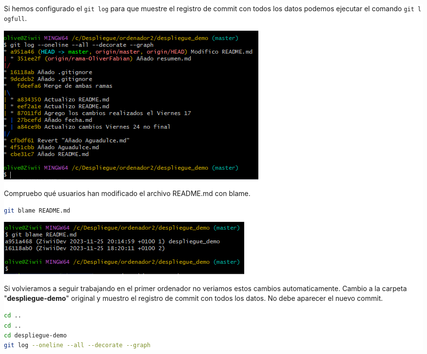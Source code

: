 Si hemos configurado el ``git log`` para que muestre el registro de commit con todos los datos podemos ejecutar el comando ``git logfull``.

![Muestro el registro de commit con todos los datos. Debe aparecer el nuevo commit](./img/git65.png)

Compruebo qué usuarios han modificado el archivo README.md con blame.

```bash
git blame README.md
```

![Compruebo qué usuarios han modificado el archivo README.md con blame](./img/git66.png)

Si volvieramos a seguir trabajando en el primer ordenador no veriamos estos cambios automaticamente. Cambio a la carpeta "**despliegue-demo**" original y muestro el registro de commit con todos los datos. No debe aparecer el nuevo commit.

```bash
cd ..
cd ..
cd despliegue-demo
git log --oneline --all --decorate --graph
```
